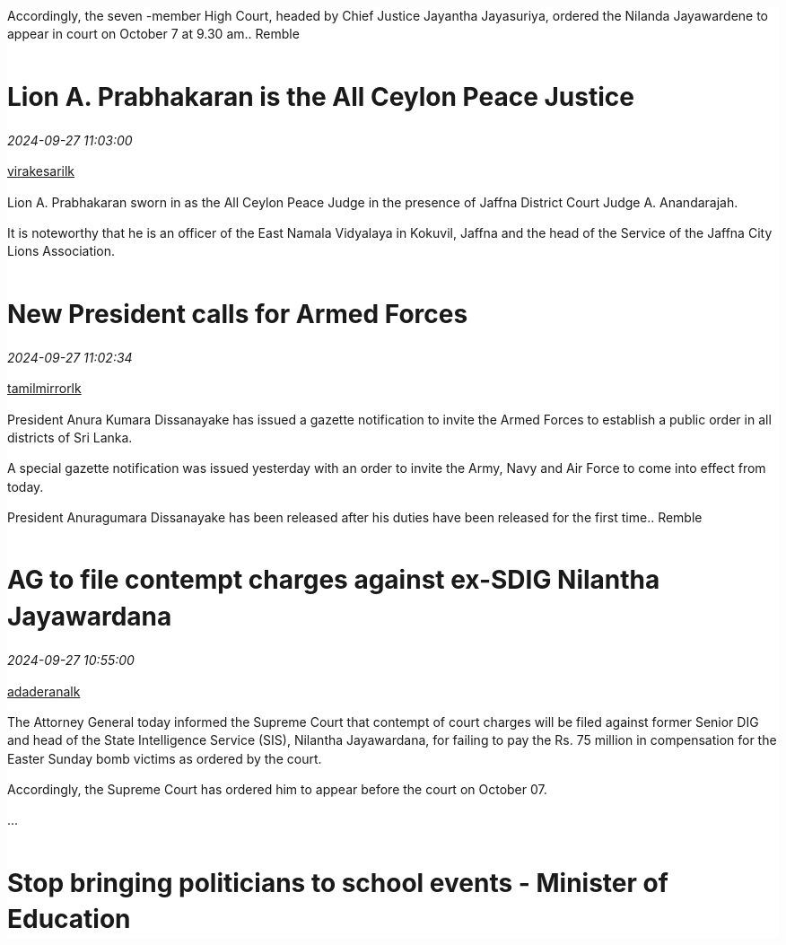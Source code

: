 Accordingly, the seven -member High Court, headed by Chief Justice Jayantha Jayasuriya, ordered the Nilanda Jayawardene to appear in court on October 7 at 9.30 am.. Remble



# Lion A. Prabhakaran is the All Ceylon Peace Justice

*2024-09-27 11:03:00*

[virakesarilk](https://www.virakesari.lk/article/194893)

Lion A. Prabhakaran sworn in as the All Ceylon Peace Judge in the presence of Jaffna District Court Judge A. Anandarajah.

It is noteworthy that he is an officer of the East Namala Vidyalaya in Kokuvil, Jaffna and the head of the Service of the Jaffna City Lions Association.



# New President calls for Armed Forces

*2024-09-27 11:02:34*

[tamilmirrorlk](https://www.tamilmirror.lk/செய்திகள்/ஆயுதப்படைகளை-அழைக்கின்றார்-புதிய-ஜனாதிபதி/175-344575)

President Anura Kumara Dissanayake has issued a gazette notification to invite the Armed Forces to establish a public order in all districts of Sri Lanka.

A special gazette notification was issued yesterday with an order to invite the Army, Navy and Air Force to come into effect from today.

President Anuragumara Dissanayake has been released after his duties have been released for the first time.. Remble



# AG to file contempt charges against ex-SDIG Nilantha Jayawardana

*2024-09-27 10:55:00*

[adaderanalk](https://www.adaderana.lk/news/102296/ag-to-file-contempt-charges-against-ex-sdig-nilantha-jayawardana-)

The Attorney General today informed the Supreme Court that contempt of court charges will be filed against former Senior DIG and head of the State Intelligence Service (SIS), Nilantha Jayawardana, for failing to pay the Rs. 75 million in compensation for the Easter Sunday bomb victims as ordered by the court.

Accordingly, the Supreme Court has ordered him to appear before the court on October 07.

...



# Stop bringing politicians to school events - Minister of Education
